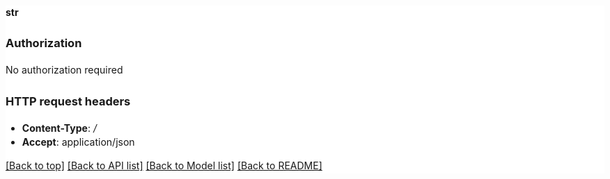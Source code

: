 **str**

### Authorization

No authorization required

### HTTP request headers

 - **Content-Type**: */*
 - **Accept**: application/json

[[Back to top]](#) [[Back to API list]](../README.md#documentation-for-api-endpoints) [[Back to Model list]](../README.md#documentation-for-models) [[Back to README]](../README.md)

